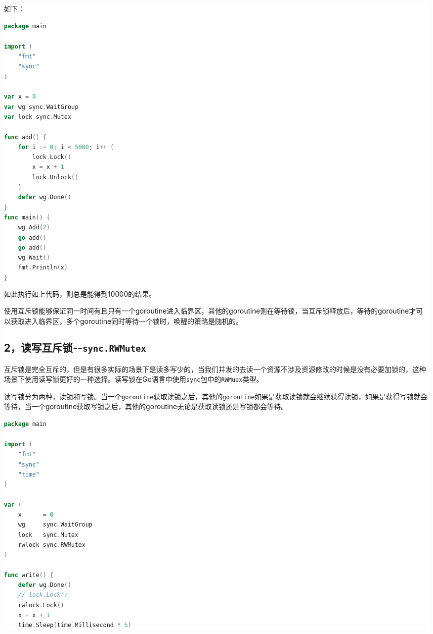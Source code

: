 如下：

```go
package main

import (
	"fmt"
	"sync"
)

var x = 0
var wg sync.WaitGroup
var lock sync.Mutex

func add() {
	for i := 0; i < 5000; i++ {
		lock.Lock()
		x = x + 1
		lock.Unlock()
	}
	defer wg.Done()
}
func main() {
	wg.Add(2)
	go add()
	go add()
	wg.Wait()
	fmt.Println(x)
}
```

如此执行如上代码，则总是能得到10000的结果。

使用互斥锁能够保证同一时间有且只有一个goroutine进入临界区，其他的goroutine则在等待锁，当互斥锁释放后，等待的goroutine才可以获取进入临界区，多个goroutine同时等待一个锁时，唤醒的策略是随机的。

## 2，读写互斥锁--`sync.RWMutex`

互斥锁是完全互斥的，但是有很多实际的场景下是读多写少的，当我们并发的去读一个资源不涉及资源修改的时候是没有必要加锁的，这种场景下使用读写锁更好的一种选择。读写锁在Go语言中使用`sync`包中的`RWMuex`类型。

读写锁分为两种，读锁和写锁。当一个`goroutine`获取读锁之后，其他的`goroutine`如果是获取读锁就会继续获得读锁，如果是获得写锁就会等待，当一个goroutine获取写锁之后，其他的goroutine无论是获取读锁还是写锁都会等待。

```go
package main

import (
	"fmt"
	"sync"
	"time"
)

var (
	x      = 0
	wg     sync.WaitGroup
	lock   sync.Mutex
	rwlock sync.RWMutex
)

func write() {
	defer wg.Done()
	// lock.Lock()
	rwlock.Lock()
	x = x + 1
	time.Sleep(time.Millisecond * 5)
```